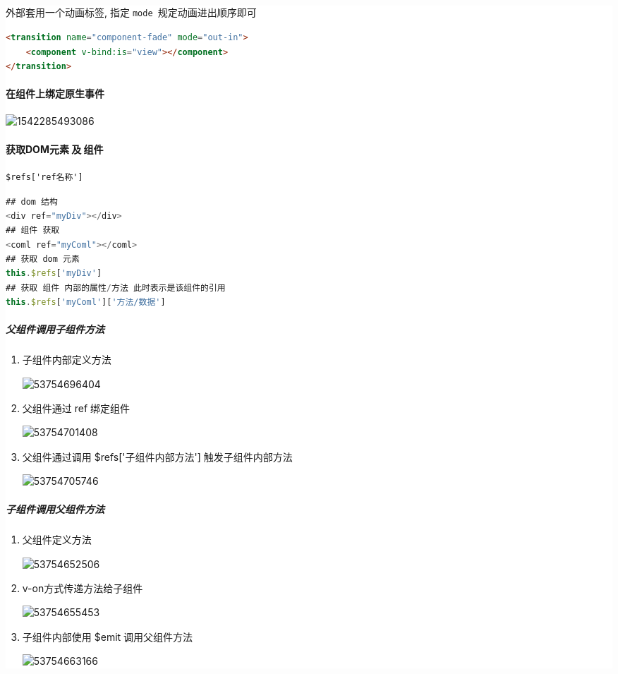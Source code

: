 外部套用一个动画标签, 指定 `mode `规定动画进出顺序即可

```html
<transition name="component-fade" mode="out-in">
	<component v-bind:is="view"></component>
</transition>
```



#### 在组件上绑定原生事件

![1542285493086](.\vue\1542285493086.png)

#### 获取DOM元素 及 组件

`$refs['ref名称']`

```js
## dom 结构
<div ref="myDiv"></div>
## 组件 获取
<coml ref="myComl"></coml>
## 获取 dom 元素
this.$refs['myDiv']
## 获取 组件 内部的属性/方法 此时表示是该组件的引用
this.$refs['myComl']['方法/数据']
```

##### 父组件调用子组件方法

1. 子组件内部定义方法

   ![53754696404](./vue/1537546964048.png)

2. 父组件通过 ref 绑定组件

   ![53754701408](./vue/1537547014083.png)

3. 父组件通过调用 $refs['子组件内部方法'] 触发子组件内部方法

   ![53754705746](./vue/1537547057469.png)

##### 子组件调用父组件方法

1. 父组件定义方法

   ![53754652506](./vue/1537546525061.png)

2. v-on方式传递方法给子组件

   ![53754655453](./vue/1537546554539.png)

3. 子组件内部使用 $emit 调用父组件方法

   ![53754663166](./vue/1537546631669.png)

